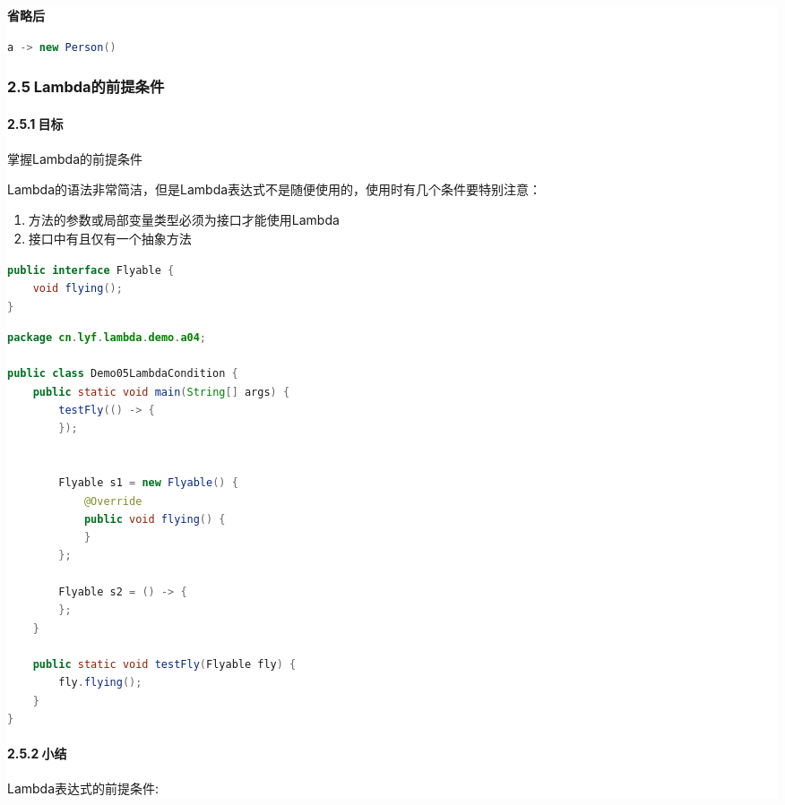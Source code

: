 

**省略后**

```java
a -> new Person()
```



### 2.5 Lambda的前提条件

#### 2.5.1 目标

掌握Lambda的前提条件

Lambda的语法非常简洁，但是Lambda表达式不是随便使用的，使用时有几个条件要特别注意：

1. 方法的参数或局部变量类型必须为接口才能使用Lambda
2. 接口中有且仅有一个抽象方法

```java
public interface Flyable {
    void flying();
}
```



```java
package cn.lyf.lambda.demo.a04;

public class Demo05LambdaCondition {
    public static void main(String[] args) {
        testFly(() -> {
        });


        Flyable s1 = new Flyable() {
            @Override
            public void flying() {
            }
        };

        Flyable s2 = () -> {
        };
    }

    public static void testFly(Flyable fly) {
        fly.flying();
    }
}
```

#### 2.5.2 小结

Lambda表达式的前提条件:
